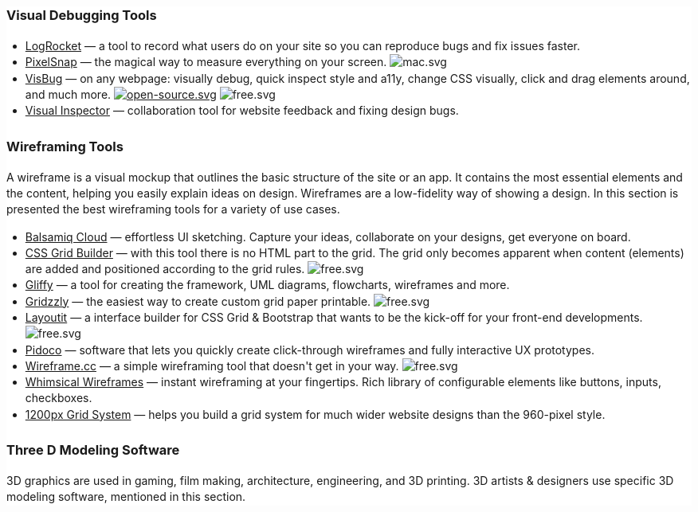 <article id="visual-debugging-tools">

### Visual Debugging Tools

* [LogRocket](https://logrocket.com/) — a tool to record what users do on your site so you can reproduce bugs and fix issues faster.
* [PixelSnap](https://getpixelsnap.com) — the magical way to measure everything on your screen. ![mac.svg](https://github.com/LisaDziuba/Awesome-Design-Tools/blob/master/Media/mac.svg)
* [VisBug](https://github.com/GoogleChromeLabs/ProjectVisBug) — on any webpage: visually debug, quick inspect style and a11y, change CSS visually, click and drag elements around, and much more. [![open-source.svg](https://github.com/LisaDziuba/Awesome-Design-Tools/blob/master/Media/open-source.svg)](https://github.com/GoogleChromeLabs/ProjectVisBug) ![free.svg](https://github.com/LisaDziuba/Awesome-Design-Tools/blob/master/Media/free.svg)
* [Visual Inspector](https://www.canvasflip.com/visual-inspector/) — collaboration tool for website feedback and fixing design bugs.

</article>

<article id="wireframing-tools">

### Wireframing Tools
A wireframe is a visual mockup that outlines the basic structure of the site or an app. It contains the most essential elements and the content, helping you easily explain ideas on design. Wireframes are a low-fidelity way of showing a design. In this section is presented the best wireframing tools for a variety of use cases.

* [Balsamiq Cloud](https://balsamiq.cloud/) — effortless UI sketching. Capture your ideas, collaborate on your designs, get everyone on board.
* [CSS Grid Builder](https://cssgrid.cc/css-grid-builder.html) — with this tool there is no HTML part to the grid. The grid only becomes apparent when content (elements) are added and positioned according to the grid rules. ![free.svg](https://github.com/LisaDziuba/Awesome-Design-Tools/blob/master/Media/free.svg)
* [Gliffy](https://www.gliffy.com/) — a tool for creating the framework, UML diagrams, flowcharts, wireframes and more.
* [Gridzzly](http://gridzzly.com/) — the easiest way to create custom grid paper printable. ![free.svg](https://github.com/LisaDziuba/Awesome-Design-Tools/blob/master/Media/free.svg)
* [Layoutit](https://grid.layoutit.com/) — a interface builder for CSS Grid & Bootstrap that wants to be the kick-off for your front-end developments. ![free.svg](https://github.com/LisaDziuba/Awesome-Design-Tools/blob/master/Media/free.svg)
* [Pidoco](https://pidoco.com/en) — software that lets you quickly create click-through wireframes and fully interactive UX prototypes.
* [Wireframe.cc](https://wireframe.cc/) — a simple wireframing tool that doesn't get in your way. ![free.svg](https://github.com/LisaDziuba/Awesome-Design-Tools/blob/master/Media/free.svg)
* [Whimsical Wireframes](https://whimsical.co/wireframes/) — instant wireframing at your fingertips. Rich library of configurable elements like buttons, inputs, checkboxes.
* [1200px Grid System](https://1200px.com/) — helps you build a grid system for much wider website designs than the 960-pixel style.

</article>

<article id="three-d-modeling-software">

### Three D Modeling Software
3D graphics are used in gaming, film making, architecture, engineering, and 3D printing. 3D artists & designers use specific 3D modeling software, mentioned in this section.
